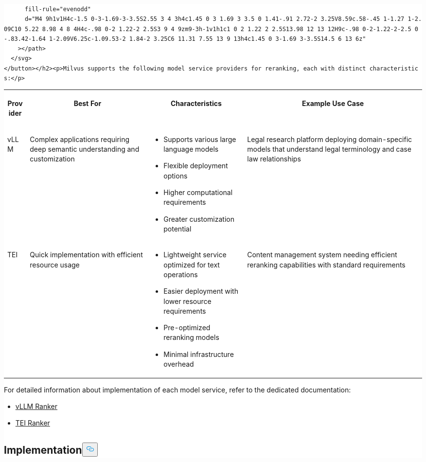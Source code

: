           fill-rule="evenodd"
          d="M4 9h1v1H4c-1.5 0-3-1.69-3-3.5S2.55 3 4 3h4c1.45 0 3 1.69 3 3.5 0 1.41-.91 2.72-2 3.25V8.59c.58-.45 1-1.27 1-2.09C10 5.22 8.98 4 8 4H4c-.98 0-2 1.22-2 2.5S3 9 4 9zm9-3h-1v1h1c1 0 2 1.22 2 2.5S13.98 12 13 12H9c-.98 0-2-1.22-2-2.5 0-.83.42-1.64 1-2.09V6.25c-1.09.53-2 1.84-2 3.25C6 11.31 7.55 13 9 13h4c1.45 0 3-1.69 3-3.5S14.5 6 13 6z"
        ></path>
      </svg>
    </button></h2><p>Milvus supports the following model service providers for reranking, each with distinct characteristics:</p>
<table>
   <tr>
     <th><p>Provider</p></th>
     <th><p>Best For</p></th>
     <th><p>Characteristics</p></th>
     <th><p>Example Use Case</p></th>
   </tr>
   <tr>
     <td><p>vLLM</p></td>
     <td><p>Complex applications requiring deep semantic understanding and customization</p></td>
     <td><ul>
<li><p>Supports various large language models</p></li>
<li><p>Flexible deployment options</p></li>
<li><p>Higher computational requirements</p></li>
<li><p>Greater customization potential</p></li>
</ul></td>
     <td><p>Legal research platform deploying domain-specific models that understand legal terminology and case law relationships</p></td>
   </tr>
   <tr>
     <td><p>TEI</p></td>
     <td><p>Quick implementation with efficient resource usage</p></td>
     <td><ul>
<li><p>Lightweight service optimized for text operations</p></li>
<li><p>Easier deployment with lower resource requirements</p></li>
<li><p>Pre-optimized reranking models</p></li>
<li><p>Minimal infrastructure overhead</p></li>
</ul></td>
     <td><p>Content management system needing efficient reranking capabilities with standard requirements</p></td>
   </tr>
</table>
<p>For detailed information about implementation of each model service, refer to the dedicated documentation:</p>
<ul>
<li><p><a href="/docs/vllm-ranker.md">vLLM Ranker</a></p></li>
<li><p><a href="/docs/tei-ranker.md">TEI Ranker</a></p></li>
</ul>
<h2 id="Implementation" class="common-anchor-header">Implementation<button data-href="#Implementation" class="anchor-icon" translate="no">
      <svg translate="no"
        aria-hidden="true"
        focusable="false"
        height="20"
        version="1.1"
        viewBox="0 0 16 16"
        width="16"
      >
        <path
          fill="#0092E4"
          fill-rule="evenodd"
          d="M4 9h1v1H4c-1.5 0-3-1.69-3-3.5S2.55 3 4 3h4c1.45 0 3 1.69 3 3.5 0 1.41-.91 2.72-2 3.25V8.59c.58-.45 1-1.27 1-2.09C10 5.22 8.98 4 8 4H4c-.98 0-2 1.22-2 2.5S3 9 4 9zm9-3h-1v1h1c1 0 2 1.22 2 2.5S13.98 12 13 12H9c-.98 0-2-1.22-2-2.5 0-.83.42-1.64 1-2.09V6.25c-1.09.53-2 1.84-2 3.25C6 11.31 7.55 13 9 13h4c1.45 0 3-1.69 3-3.5S14.5 6 13 6z"